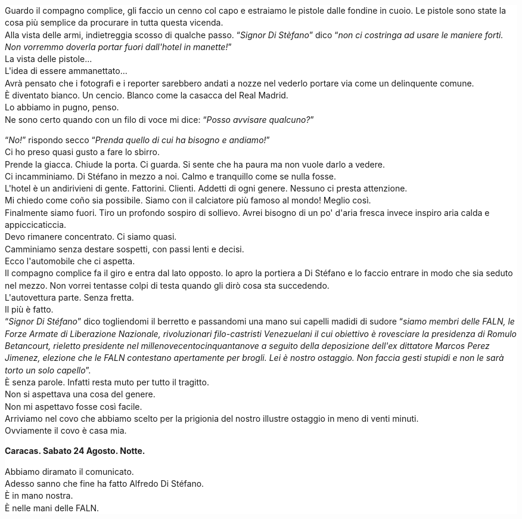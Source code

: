 Guardo il compagno complice, gli faccio un cenno col capo e estraiamo le pistole
dalle fondine in cuoio. Le pistole sono state la cosa più semplice da procurare in
tutta questa vicenda.  
Alla vista delle armi, indietreggia scosso di qualche passo.
“_Signor Di Stèfano_” dico “_non ci costringa ad usare le maniere forti. Non
vorremmo doverla portar fuori dall'hotel in manette!_”  
La vista delle pistole...  
L'idea di essere ammanettato...  
Avrà pensato che i fotografi e i reporter sarebbero andati a nozze nel vederlo
portare via come un delinquente comune.  
È diventato bianco. Un cencio. Blanco come la casacca del Real Madrid.  
Lo abbiamo in pugno, penso.  
Ne sono certo quando con un filo di voce mi dice: “_Posso avvisare qualcuno?_”

“_No!_” rispondo secco “_Prenda quello di cui ha bisogno e andiamo!_”  
Ci ho preso quasi gusto a fare lo sbirro.  
Prende la giacca. Chiude la porta. Ci guarda. Si sente che ha paura ma non vuole
darlo a vedere.  
Ci incamminiamo. Di Stéfano in mezzo a noi. Calmo e tranquillo come se nulla
fosse.  
L'hotel è un andirivieni di gente. Fattorini. Clienti. Addetti di ogni genere.
Nessuno ci presta attenzione.  
Mi chiedo come coño sia possibile. Siamo con il calciatore più famoso al mondo!
Meglio così.  
Finalmente siamo fuori. Tiro un profondo sospiro di sollievo. Avrei bisogno di un
po' d'aria fresca invece inspiro aria calda e appiccicaticcia.  
Devo rimanere concentrato. Ci siamo quasi.  
Camminiamo senza destare sospetti, con passi lenti e decisi.  
Ecco l'automobile che ci aspetta.  
Il compagno complice fa il giro e entra dal lato opposto. Io apro la portiera a Di
Stéfano e lo faccio entrare in modo che sia seduto nel mezzo. Non vorrei tentasse
colpi di testa quando gli dirò cosa sta succedendo.  
L'autovettura parte. Senza fretta.  
Il più è fatto.  
“_Signor Di Stéfano_” dico togliendomi il berretto e passandomi una mano sui
capelli madidi di sudore “_siamo membri delle FALN, le Forze Armate di
Liberazione Nazionale, rivoluzionari filo-castristi Venezuelani il cui obiettivo è
rovesciare la presidenza di Romulo Betancourt, rieletto presidente nel
millenovecentocinquantanove a seguito della deposizione dell'ex dittatore
Marcos Perez Jimenez, elezione che le FALN contestano apertamente per brogli.
Lei è nostro ostaggio. Non faccia gesti stupidi e non le sarà torto un solo capello_”.  
È senza parole. Infatti resta muto per tutto il tragitto.  
Non si aspettava una cosa del genere.  
Non mi aspettavo fosse così facile.  
Arriviamo nel covo che abbiamo scelto per la prigionia del nostro illustre ostaggio in meno di venti minuti.  
Ovviamente il covo è casa mia.

**Caracas. Sabato 24 Agosto. Notte.**

Abbiamo diramato il comunicato.  
Adesso sanno che fine ha fatto Alfredo Di Stéfano.  
È in mano nostra.  
È nelle mani delle FALN.  
